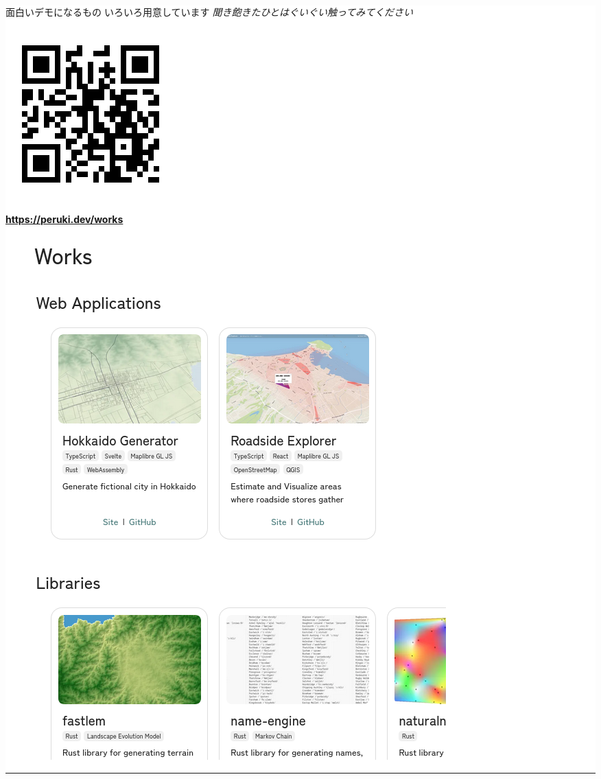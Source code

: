 面白いデモになるもの
いろいろ用意しています
*聞き飽きたひとはぐいぐい触ってみてください*

![w:200](./img/qr_works.png)

**https://peruki.dev/works**

![bg right:40%](./img/portfolio.png)

---